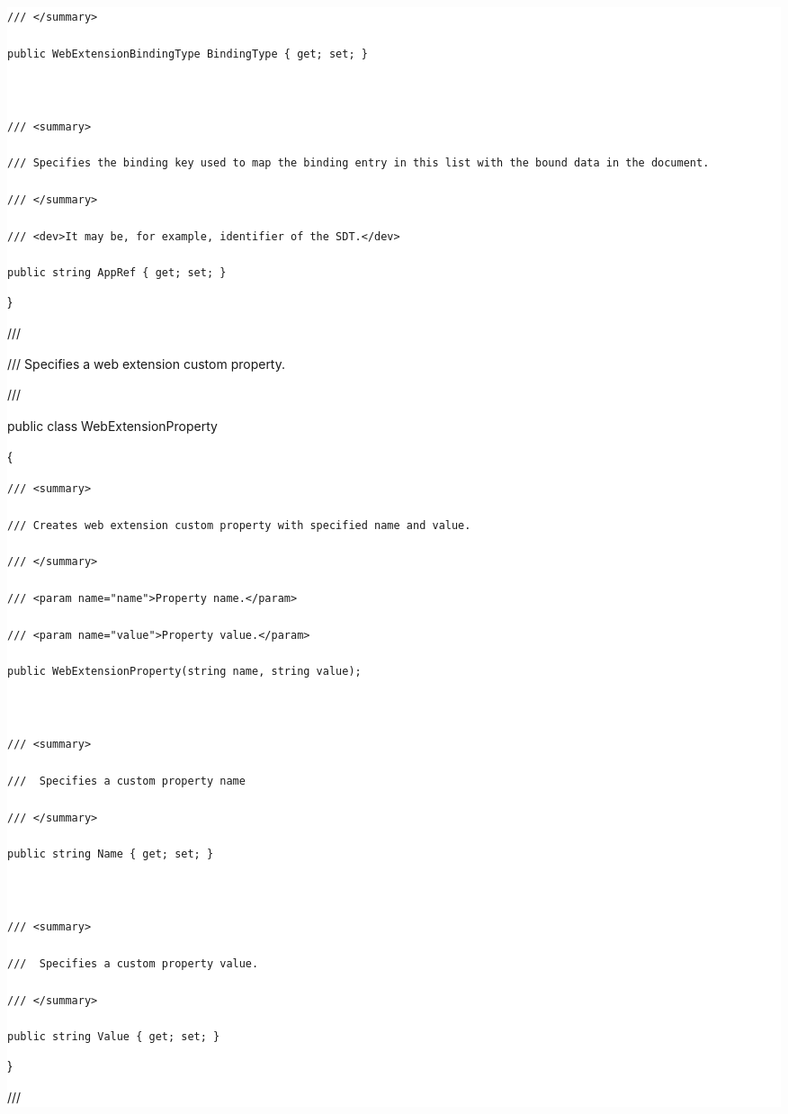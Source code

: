     /// </summary>

    public WebExtensionBindingType BindingType { get; set; }



    /// <summary>

    /// Specifies the binding key used to map the binding entry in this list with the bound data in the document.

    /// </summary>

    /// <dev>It may be, for example, identifier of the SDT.</dev>

    public string AppRef { get; set; }

}



/// <summary>

/// Specifies a web extension custom property.

/// </summary>

public class WebExtensionProperty

{

    /// <summary>

    /// Creates web extension custom property with specified name and value.

    /// </summary>

    /// <param name="name">Property name.</param>

    /// <param name="value">Property value.</param>

    public WebExtensionProperty(string name, string value);



    /// <summary>

    ///  Specifies a custom property name

    /// </summary>

    public string Name { get; set; }



    /// <summary>

    ///  Specifies a custom property value.

    /// </summary>

    public string Value { get; set; }

}



/// <summary>
